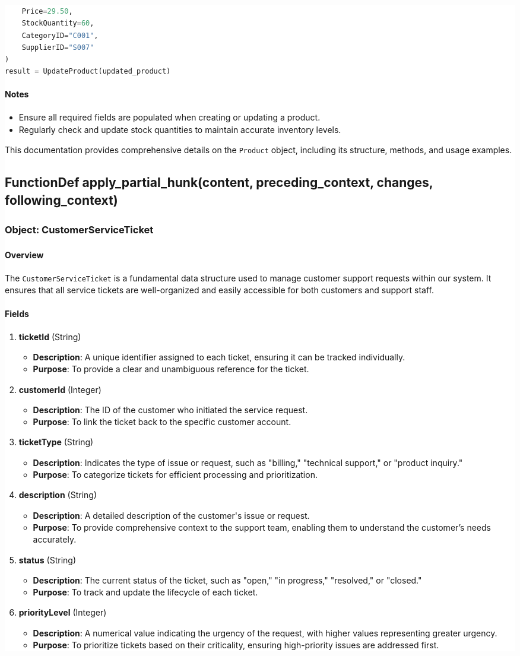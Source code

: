 ```python
    Price=29.50,
    StockQuantity=60,
    CategoryID="C001",
    SupplierID="S007"
)
result = UpdateProduct(updated_product)
```

#### Notes

- Ensure all required fields are populated when creating or updating a product.
- Regularly check and update stock quantities to maintain accurate inventory levels.

This documentation provides comprehensive details on the `Product` object, including its structure, methods, and usage examples.
## FunctionDef apply_partial_hunk(content, preceding_context, changes, following_context)
### Object: CustomerServiceTicket

#### Overview
The `CustomerServiceTicket` is a fundamental data structure used to manage customer support requests within our system. It ensures that all service tickets are well-organized and easily accessible for both customers and support staff.

#### Fields
1. **ticketId** (String)
   - **Description**: A unique identifier assigned to each ticket, ensuring it can be tracked individually.
   - **Purpose**: To provide a clear and unambiguous reference for the ticket.

2. **customerId** (Integer)
   - **Description**: The ID of the customer who initiated the service request.
   - **Purpose**: To link the ticket back to the specific customer account.

3. **ticketType** (String)
   - **Description**: Indicates the type of issue or request, such as "billing," "technical support," or "product inquiry."
   - **Purpose**: To categorize tickets for efficient processing and prioritization.

4. **description** (String)
   - **Description**: A detailed description of the customer's issue or request.
   - **Purpose**: To provide comprehensive context to the support team, enabling them to understand the customer’s needs accurately.

5. **status** (String)
   - **Description**: The current status of the ticket, such as "open," "in progress," "resolved," or "closed."
   - **Purpose**: To track and update the lifecycle of each ticket.

6. **priorityLevel** (Integer)
   - **Description**: A numerical value indicating the urgency of the request, with higher values representing greater urgency.
   - **Purpose**: To prioritize tickets based on their criticality, ensuring high-priority issues are addressed first.
